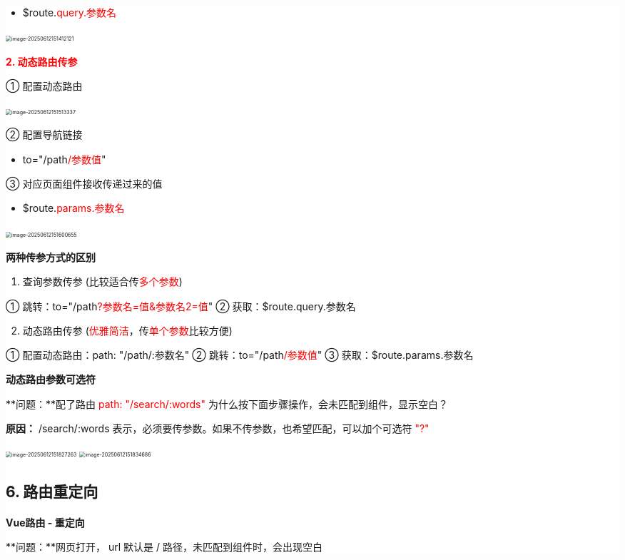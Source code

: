 - $route.<font color='red'>query.参数名</font>

<img src="https://ossjshenry.oss-cn-hangzhou.aliyuncs.com/img/image-20250612151412121.png" alt="image-20250612151412121" style="zoom:50%;" />



**<font color='red'>2. 动态路由传参</font>**



① 配置动态路由

<img src="https://ossjshenry.oss-cn-hangzhou.aliyuncs.com/img/image-20250612151513337.png" alt="image-20250612151513337" style="zoom:50%;" />

② 配置导航链接

- to="/path<font color='red'>/参数值</font>"

③ 对应页面组件接收传递过来的值

- $route.<font color='red'>params.参数名</font>

<img src="https://ossjshenry.oss-cn-hangzhou.aliyuncs.com/img/image-20250612151600655.png" alt="image-20250612151600655" style="zoom:50%;" />



**两种传参方式的区别**

1. 查询参数传参 (比较适合传<font color='red'>多个参数</font>)

  ① 跳转：to="/path<font color='red'>?参数名=值&参数名2=值</font>"
  ② 获取：$route.query.参数名

2. 动态路由传参 (<font color='red'>优雅简洁</font>，传<font color='red'>单个参数</font>比较方便)

  ① 配置动态路由：path: "/path/:参数名"
  ② 跳转：to="/path<font color='red'>/参数值</font>"
  ③ 获取：$route.params.参数名



**动态路由参数可选符**



**问题：**配了路由 <font color='red'>path: "/search/:words"</font> 为什么按下面步骤操作，会未匹配到组件，显示空白？

**原因：** /search/:words 表示，必须要传参数。如果不传参数，也希望匹配，可以加个可选符 <font color='red'>"?"</font>

<img src="https://ossjshenry.oss-cn-hangzhou.aliyuncs.com/img/image-20250612151827263.png" alt="image-20250612151827263" style="zoom:50%;" />

<img src="https://ossjshenry.oss-cn-hangzhou.aliyuncs.com/img/image-20250612151834686.png" alt="image-20250612151834686" style="zoom:50%;" />



## 6. 路由重定向



**Vue路由 - 重定向**



**问题：**网页打开， url 默认是 / 路径，未匹配到组件时，会出现空白
